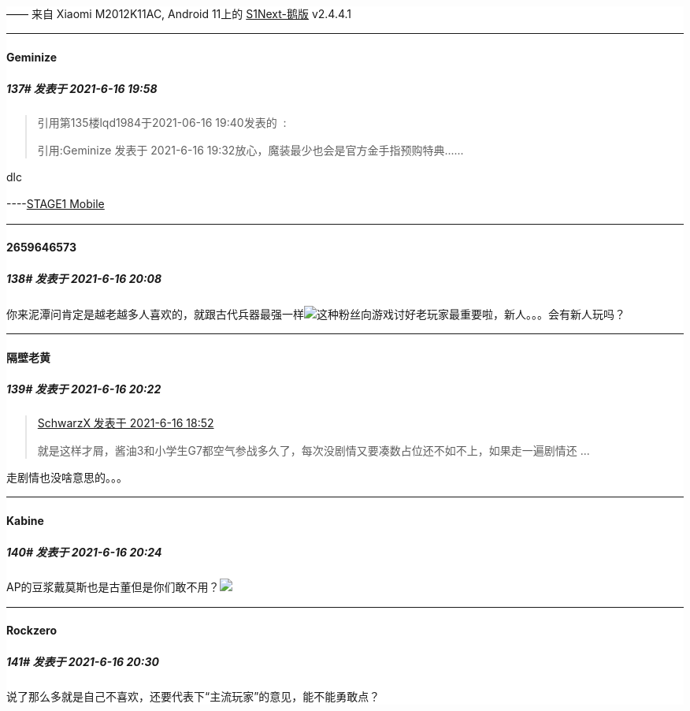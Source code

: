 —— 来自 Xiaomi M2012K11AC, Android 11上的 [S1Next-鹅版](https://github.com/ykrank/S1-Next/releases) v2.4.4.1


*****

####  Geminize  
##### 137#       发表于 2021-6-16 19:58


<blockquote>引用第135楼lqd1984于2021-06-16 19:40发表的  :

引用:Geminize 发表于 2021-6-16 19:32放心，魔装最少也会是官方金手指预购特典......</blockquote>
dlc


----[STAGE1 Mobile](http://bbs.saraba1st.com/?1.0)


                                                 

*****

####  2659646573  
##### 138#       发表于 2021-6-16 20:08


你来泥潭问肯定是越老越多人喜欢的，就跟古代兵器最强一样<img src="https://static.saraba1st.com/image/smiley/face2017/066.png" referrerpolicy="no-referrer">这种粉丝向游戏讨好老玩家最重要啦，新人。。。会有新人玩吗？


*****

####  隔壁老黄  
##### 139#       发表于 2021-6-16 20:22


<blockquote><a href="httphttps://bbs.saraba1st.com/2b/forum.php?mod=redirect&amp;goto=findpost&amp;pid=51628671&amp;ptid=2010164" target="_blank">SchwarzX 发表于 2021-6-16 18:52</a>

就是这样才屑，酱油3和小学生G7都空气参战多久了，每次没剧情又要凑数占位还不如不上，如果走一遍剧情还 ...</blockquote>
走剧情也没啥意思的。。。


*****

####  Kabine  
##### 140#       发表于 2021-6-16 20:24


AP的豆浆戴莫斯也是古董但是你们敢不用？<img src="https://static.saraba1st.com/image/smiley/face2017/067.png" referrerpolicy="no-referrer">


*****

####  Rockzero  
##### 141#       发表于 2021-6-16 20:30


说了那么多就是自己不喜欢，还要代表下“主流玩家”的意见，能不能勇敢点？
